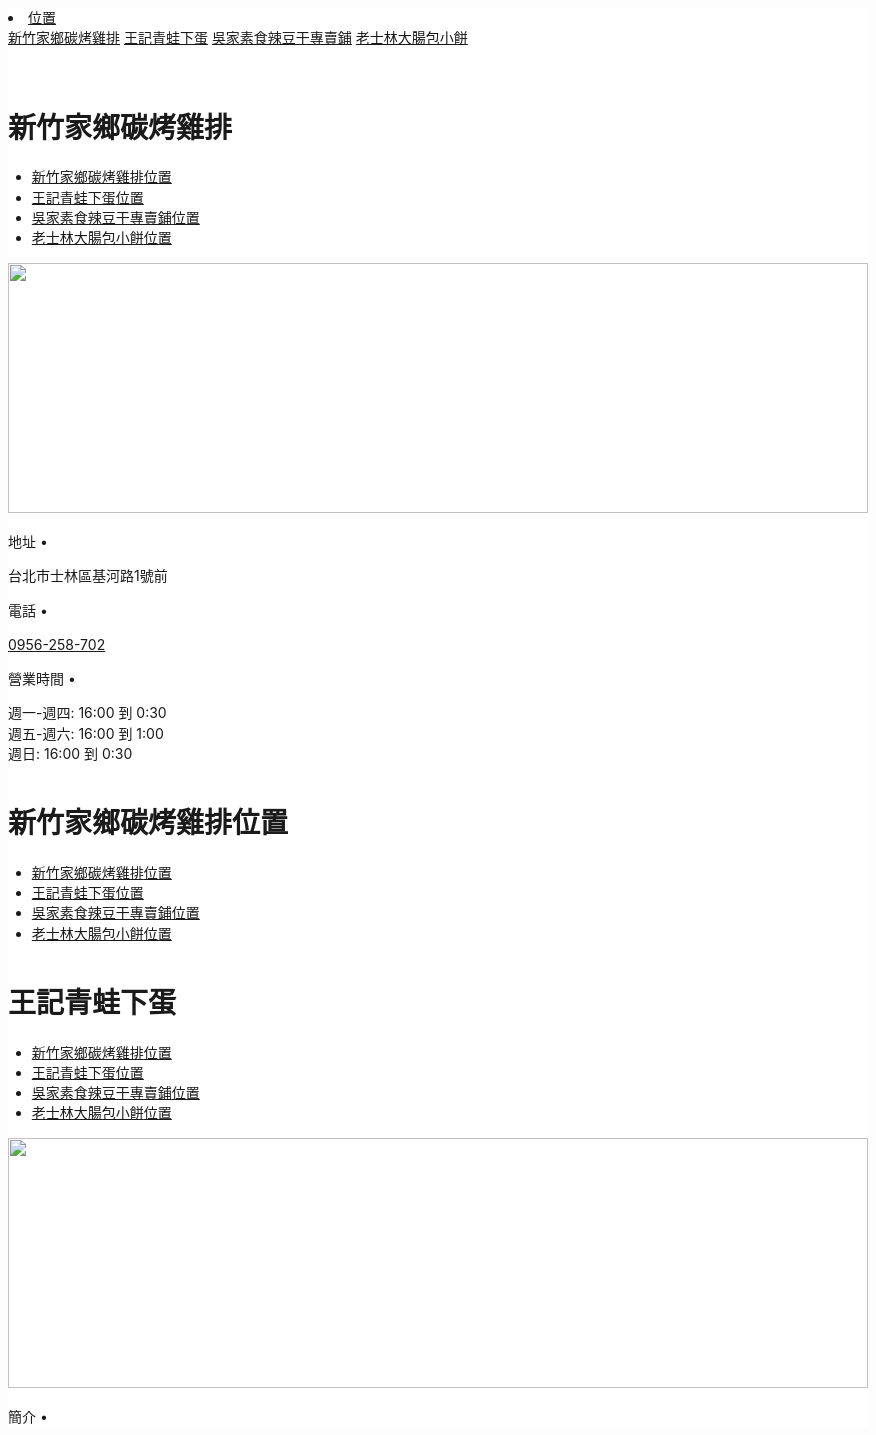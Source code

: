 <li><a href="#gtmap" data-icon="location">位置</a></li>
      </ul>
        <div data-role="content">
    <div data-role="controlgroup" data-type="vertical" >
    <a href="#sgg" data-role="button">新竹家鄉碳烤雞排</a>
    <a href="#wgs" data-role="button">王記青蛙下蛋</a>
    <a href="#wgd" data-role="button">吳家素食辣豆干專賣鋪</a>
    <a href="#lsl" data-role="button">老士林大腸包小餅</a>
    </div><br>
      </div>
</div>
</div>
<div data-role="page" id="sgg">
  <div data-role="header">
 <a href="#gtfod"  data-icon="arrow-l" data-iconpos="notext"></a>
		<h1>新竹家鄉碳烤雞排</h1>
  </div>
  <div data-role="navbar">
     <ul>
        <li><a href="#sgg" >新竹家鄉碳烤雞排<a href="#sggmap">位置</a></li>
        <li><a href="#wgs" >王記青蛙下蛋<a href="#wgsmap">位置</a></li>
        <li><a href="#wgd" >吳家素食辣豆干專賣鋪<a href="#wgdmap">位置</a></li>
        <li><a href="#lsl" >老士林大腸包小餅<a href="#lslmap">位置</a></li>
     </ul>
    <p><img src="" alt="" width="100%" height="250" /></p>
    <p>地址 • </p>
    <p>台北市士林區基河路1號前 </p>
     <p>電話 •           </p>
     <p><a href="tel:0956258702">0956-258-702</a></p>
<p >營業時間 •           
    <p >週一-週四:	16:00 到 0:30<br>
       週五-週六:	16:00 到 1:00<br>
     週日:	16:00 到 0:30                    </div>
</div>
<div data-role="page" id="sggmap">
  <div data-role="header">
 <a href="#gtfod"  data-icon="arrow-l" data-iconpos="notext"></a>
		<h1>新竹家鄉碳烤雞排位置</h1>
  </div>
  <div data-role="navbar">
     <ul>
        <li><a href="#sgg" >新竹家鄉碳烤雞排<a href="#sggmap">位置</a></li>
        <li><a href="#wgs" >王記青蛙下蛋<a href="#wgsmap">位置</a></li>
        <li><a href="#wgd" >吳家素食辣豆干專賣鋪<a href="#wgdmap">位置</a></li>
        <li><a href="#lsl" >老士林大腸包小餅<a href="#lslmap">位置</a></li>
     </ul>
</div>
</div>
<div data-role="page" id="wgs">
  <div data-role="header">
 <a href="#gtfod"  data-icon="arrow-l" data-iconpos="notext"></a>
		<h1>王記青蛙下蛋</h1>
  </div>
  <div data-role="navbar">
     <ul>
        <li><a href="#sgg" >新竹家鄉碳烤雞排<a href="#sggmap">位置</a></li>
        <li><a href="#wgs" >王記青蛙下蛋<a href="#wgsmap">位置</a></li>
        <li><a href="#wgd" >吳家素食辣豆干專賣鋪<a href="#wgdmap">位置</a></li>
        <li><a href="#lsl" >老士林大腸包小餅<a href="#lslmap">位置</a></li>
     </ul>
    <p><img src="" alt="" width="100%" height="250" /></p>
    <p>簡介 • </p>